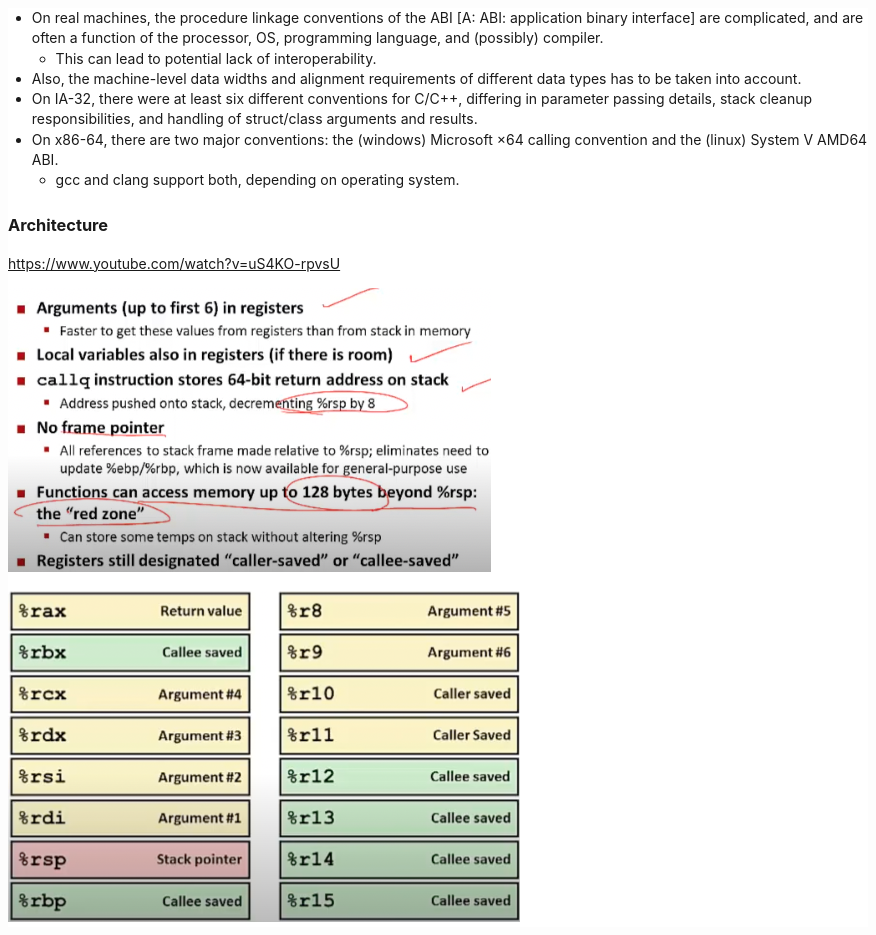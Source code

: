 - On real machines, the procedure linkage conventions of the $\mathrm{ABI}$  [A: ABI: application binary interface] are complicated, and are often a function of the processor, OS, programming language, and (possibly) compiler.
  - This can lead to potential lack of interoperability.
- Also, the machine-level data widths and alignment requirements of different data types has to be taken into account.
- On IA-32, there were at least six different conventions for C/C++, differing in parameter passing details, stack cleanup responsibilities, and handling of struct/class arguments and results.
- On x86-64, there are two major conventions: the (windows) Microsoft $\times 64$ calling convention and the (linux) System V AMD64 ABI.
  - gcc and clang support both, depending on operating system.

### Architecture

https://www.youtube.com/watch?v=uS4KO-rpvsU

![image-20210928154913956](Week4_Register_Machines.assets/image-20210928154913956.png)

<img src="Week4_Register_Machines.assets/image-20210928154617050.png" alt="image-20210928154617050" style="zoom:50%;" />
